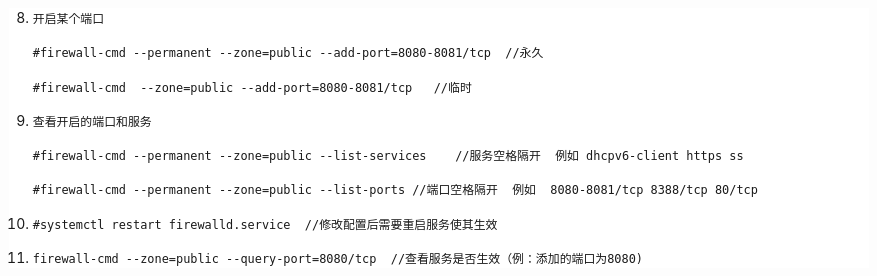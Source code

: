 8. `开启某个端口`

   `#firewall-cmd --permanent --zone=public --add-port=8080-8081/tcp  //永久`

   `#firewall-cmd  --zone=public --add-port=8080-8081/tcp   //临时`

9. `查看开启的端口和服务`

   `#firewall-cmd --permanent --zone=public --list-services    //服务空格隔开  例如 dhcpv6-client https ss   `

   `#firewall-cmd --permanent --zone=public --list-ports //端口空格隔开  例如  8080-8081/tcp 8388/tcp 80/tcp`

10. `#systemctl restart firewalld.service  //修改配置后需要重启服务使其生效`

11. `firewall-cmd --zone=public --query-port=8080/tcp  //查看服务是否生效（例：添加的端口为8080)`